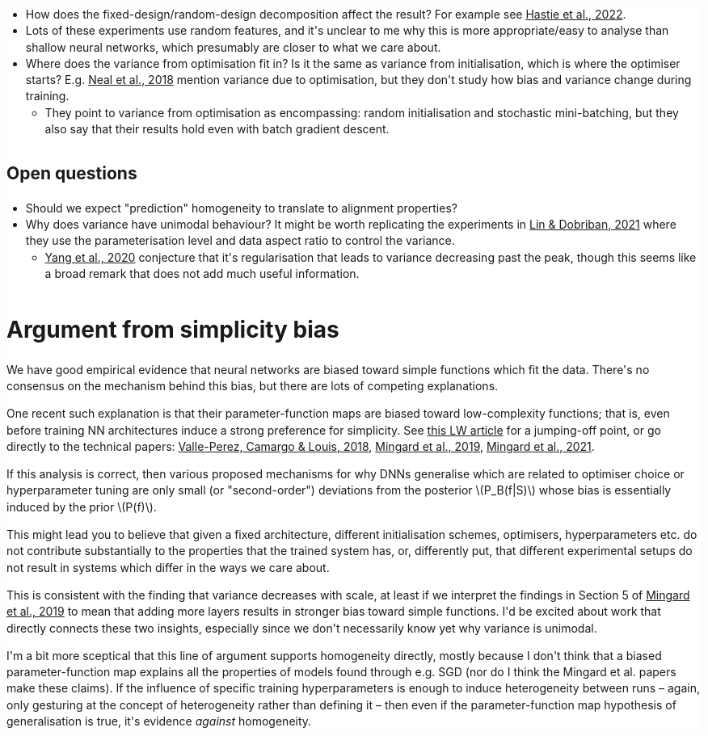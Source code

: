 *   How does the fixed-design/random-design decomposition affect the result? For example see [Hastie et al., 2022](https://arxiv.org/pdf/1903.08560).
*   Lots of these experiments use random features, and it's unclear to me why this is more appropriate/easy to analyse than shallow neural networks, which presumably are closer to what we care about.
*   Where does the variance from optimisation fit in? Is it the same as variance from initialisation, which is where the optimiser starts? E.g. [Neal et al., 2018](https://arxiv.org/pdf/1810.08591.pdf) mention variance due to optimisation, but they don't study how bias and variance change during training.
    *   They point to variance from optimisation as encompassing: random initialisation and stochastic mini-batching, but they also say that their results hold even with batch gradient descent.

## Open questions

*   Should we expect "prediction" homogeneity to translate to alignment properties?
*   Why does variance have unimodal behaviour? It might be worth replicating the experiments in [Lin & Dobriban, 2021](https://www.jmlr.org/papers/volume22/20-1211/20-1211.pdf) where they use the parameterisation level and data aspect ratio to control the variance.
    *   [Yang et al., 2020](https://proceedings.mlr.press/v119/yang20j/yang20j.pdf) conjecture that it's regularisation that leads to variance decreasing past the peak, though this seems like a broad remark that does not add much useful information.

# Argument from simplicity bias

We have good empirical evidence that neural networks are biased toward simple functions which fit the data. There's no consensus on the mechanism behind this bias, but there are lots of competing explanations.

One recent such explanation is that their parameter-function maps are biased toward low-complexity functions; that is, even before training NN architectures induce a strong preference for simplicity. See [this LW article](https://www.lesswrong.com/posts/YSFJosoHYFyXjoYWa/why-neural-networks-generalise-and-why-they-are-kind-of) for a jumping-off point, or go directly to the technical papers: [Valle-Perez, Camargo & Louis, 2018](https://arxiv.org/pdf/1805.08522), [Mingard et al., 2019](https://arxiv.org/pdf/1909.11522), [Mingard et al., 2021](https://www.jmlr.org/papers/volume22/20-676/20-676.pdf).

If this analysis is correct, then various proposed mechanisms for why DNNs generalise which are related to optimiser choice or hyperparameter tuning are only small (or "second-order") deviations from the posterior \\(P_B(f|S)\\) whose bias is essentially induced by the prior \\(P(f)\\).

This might lead you to believe that given a fixed architecture, different initialisation schemes, optimisers, hyperparameters etc. do not contribute substantially to the properties that the trained system has, or, differently put, that different experimental setups do not result in systems which differ in the ways we care about.

This is consistent with the finding that variance decreases with scale, at least if we interpret the findings in Section 5 of [Mingard et al., 2019](https://arxiv.org/pdf/1909.11522) to mean that adding more layers results in stronger bias toward simple functions. I'd be excited about work that directly connects these two insights, especially since we don't necessarily know yet why variance is unimodal.

I'm a bit more sceptical that this line of argument supports homogeneity directly, mostly because I don't think that a biased parameter-function map explains all the properties of models found through e.g. SGD (nor do I think the Mingard et al. papers make these claims). If the influence of specific training hyperparameters is enough to induce heterogeneity between runs – again, only gesturing at the concept of heterogeneity rather than defining it – then even if the parameter-function map hypothesis of generalisation is true, it's evidence *against* homogeneity.
